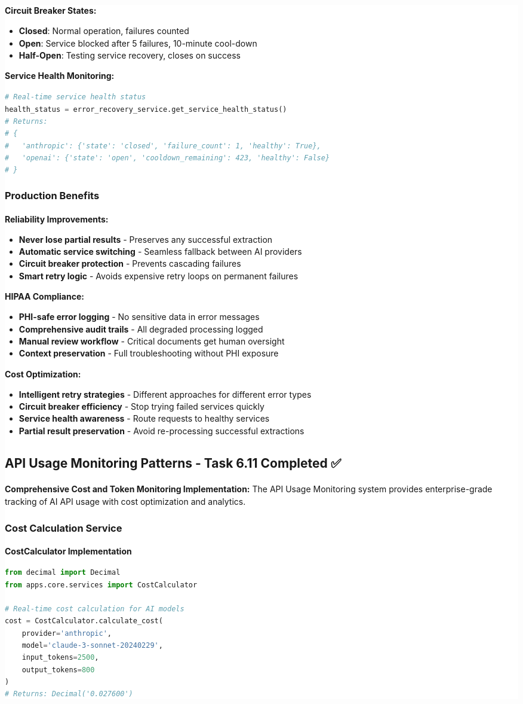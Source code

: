 **Circuit Breaker States:**
- **Closed**: Normal operation, failures counted
- **Open**: Service blocked after 5 failures, 10-minute cool-down
- **Half-Open**: Testing service recovery, closes on success

**Service Health Monitoring:**
```python
# Real-time service health status
health_status = error_recovery_service.get_service_health_status()
# Returns:
# {
#   'anthropic': {'state': 'closed', 'failure_count': 1, 'healthy': True},
#   'openai': {'state': 'open', 'cooldown_remaining': 423, 'healthy': False}
# }
```

### Production Benefits

**Reliability Improvements:**
- **Never lose partial results** - Preserves any successful extraction
- **Automatic service switching** - Seamless fallback between AI providers
- **Circuit breaker protection** - Prevents cascading failures
- **Smart retry logic** - Avoids expensive retry loops on permanent failures

**HIPAA Compliance:**
- **PHI-safe error logging** - No sensitive data in error messages
- **Comprehensive audit trails** - All degraded processing logged
- **Manual review workflow** - Critical documents get human oversight
- **Context preservation** - Full troubleshooting without PHI exposure

**Cost Optimization:**
- **Intelligent retry strategies** - Different approaches for different error types
- **Circuit breaker efficiency** - Stop trying failed services quickly
- **Service health awareness** - Route requests to healthy services
- **Partial result preservation** - Avoid re-processing successful extractions

## API Usage Monitoring Patterns - Task 6.11 Completed ✅

**Comprehensive Cost and Token Monitoring Implementation:**
The API Usage Monitoring system provides enterprise-grade tracking of AI API usage with cost optimization and analytics.

### Cost Calculation Service

**CostCalculator Implementation**
```python
from decimal import Decimal
from apps.core.services import CostCalculator

# Real-time cost calculation for AI models
cost = CostCalculator.calculate_cost(
    provider='anthropic',
    model='claude-3-sonnet-20240229',
    input_tokens=2500,
    output_tokens=800
)
# Returns: Decimal('0.027600')
```
